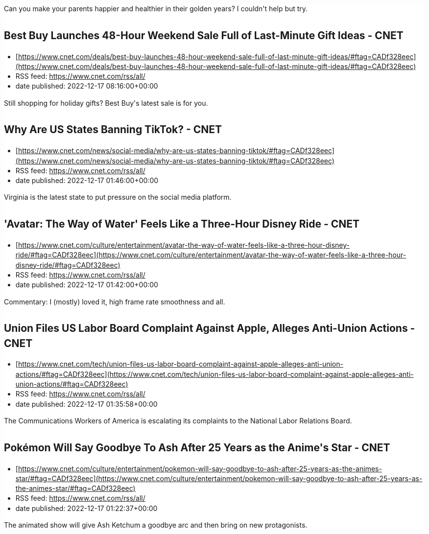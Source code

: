 Can you make your parents happier and healthier in their golden years? I couldn't help but try.

## Best Buy Launches 48-Hour Weekend Sale Full of Last-Minute Gift Ideas     - CNET
 - [https://www.cnet.com/deals/best-buy-launches-48-hour-weekend-sale-full-of-last-minute-gift-ideas/#ftag=CADf328eec](https://www.cnet.com/deals/best-buy-launches-48-hour-weekend-sale-full-of-last-minute-gift-ideas/#ftag=CADf328eec)
 - RSS feed: https://www.cnet.com/rss/all/
 - date published: 2022-12-17 08:16:00+00:00

Still shopping for holiday gifts? Best Buy's latest sale is for you.

## Why Are US States Banning TikTok?     - CNET
 - [https://www.cnet.com/news/social-media/why-are-us-states-banning-tiktok/#ftag=CADf328eec](https://www.cnet.com/news/social-media/why-are-us-states-banning-tiktok/#ftag=CADf328eec)
 - RSS feed: https://www.cnet.com/rss/all/
 - date published: 2022-12-17 01:46:00+00:00

Virginia is the latest state to put pressure on the social media platform.

## 'Avatar: The Way of Water' Feels Like a Three-Hour Disney Ride     - CNET
 - [https://www.cnet.com/culture/entertainment/avatar-the-way-of-water-feels-like-a-three-hour-disney-ride/#ftag=CADf328eec](https://www.cnet.com/culture/entertainment/avatar-the-way-of-water-feels-like-a-three-hour-disney-ride/#ftag=CADf328eec)
 - RSS feed: https://www.cnet.com/rss/all/
 - date published: 2022-12-17 01:42:00+00:00

Commentary: I (mostly) loved it, high frame rate smoothness and all.

## Union Files US Labor Board Complaint Against Apple, Alleges Anti-Union Actions     - CNET
 - [https://www.cnet.com/tech/union-files-us-labor-board-complaint-against-apple-alleges-anti-union-actions/#ftag=CADf328eec](https://www.cnet.com/tech/union-files-us-labor-board-complaint-against-apple-alleges-anti-union-actions/#ftag=CADf328eec)
 - RSS feed: https://www.cnet.com/rss/all/
 - date published: 2022-12-17 01:35:58+00:00

The Communications Workers of America is escalating its complaints to the National Labor Relations Board.

## Pokémon Will Say Goodbye To Ash After 25 Years as the Anime's Star     - CNET
 - [https://www.cnet.com/culture/entertainment/pokemon-will-say-goodbye-to-ash-after-25-years-as-the-animes-star/#ftag=CADf328eec](https://www.cnet.com/culture/entertainment/pokemon-will-say-goodbye-to-ash-after-25-years-as-the-animes-star/#ftag=CADf328eec)
 - RSS feed: https://www.cnet.com/rss/all/
 - date published: 2022-12-17 01:22:37+00:00

The animated show will give Ash Ketchum a goodbye arc and then bring on new protagonists.
